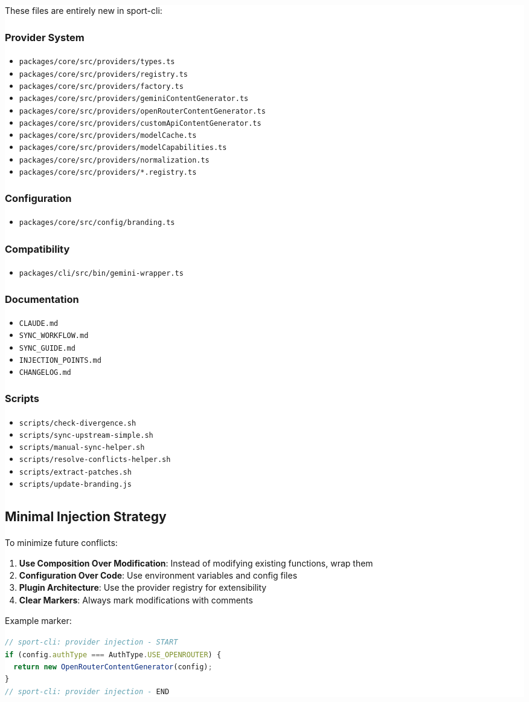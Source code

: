 These files are entirely new in sport-cli:

### Provider System
- `packages/core/src/providers/types.ts`
- `packages/core/src/providers/registry.ts`
- `packages/core/src/providers/factory.ts`
- `packages/core/src/providers/geminiContentGenerator.ts`
- `packages/core/src/providers/openRouterContentGenerator.ts`
- `packages/core/src/providers/customApiContentGenerator.ts`
- `packages/core/src/providers/modelCache.ts`
- `packages/core/src/providers/modelCapabilities.ts`
- `packages/core/src/providers/normalization.ts`
- `packages/core/src/providers/*.registry.ts`

### Configuration
- `packages/core/src/config/branding.ts`

### Compatibility
- `packages/cli/src/bin/gemini-wrapper.ts`

### Documentation
- `CLAUDE.md`
- `SYNC_WORKFLOW.md`
- `SYNC_GUIDE.md`
- `INJECTION_POINTS.md`
- `CHANGELOG.md`

### Scripts
- `scripts/check-divergence.sh`
- `scripts/sync-upstream-simple.sh`
- `scripts/manual-sync-helper.sh`
- `scripts/resolve-conflicts-helper.sh`
- `scripts/extract-patches.sh`
- `scripts/update-branding.js`

## Minimal Injection Strategy

To minimize future conflicts:

1. **Use Composition Over Modification**: Instead of modifying existing functions, wrap them
2. **Configuration Over Code**: Use environment variables and config files
3. **Plugin Architecture**: Use the provider registry for extensibility
4. **Clear Markers**: Always mark modifications with comments

Example marker:
```typescript
// sport-cli: provider injection - START
if (config.authType === AuthType.USE_OPENROUTER) {
  return new OpenRouterContentGenerator(config);
}
// sport-cli: provider injection - END
```
